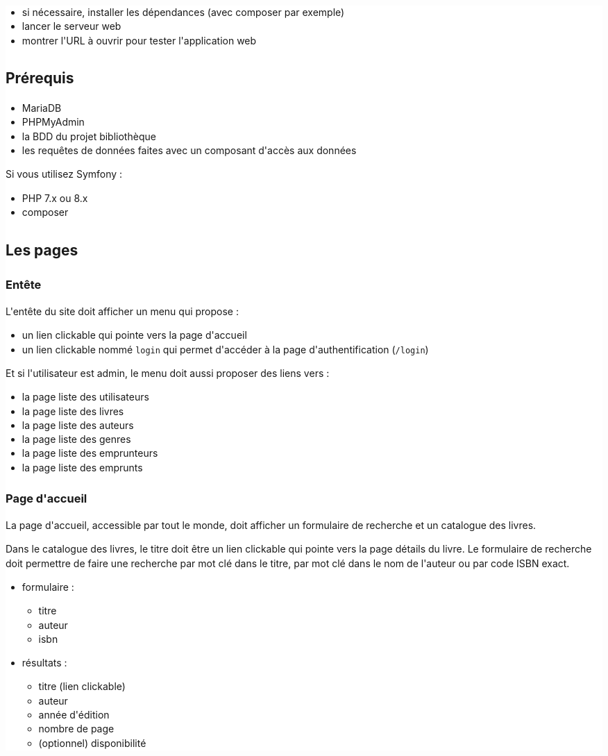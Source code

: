 - si nécessaire, installer les dépendances (avec composer par exemple)
- lancer le serveur web
- montrer l'URL à ouvrir pour tester l'application web

## Prérequis

- MariaDB
- PHPMyAdmin
- la BDD du projet bibliothèque
- les requêtes de données faites avec un composant d'accès aux données

Si vous utilisez Symfony :

- PHP 7.x ou 8.x
- composer

## Les pages

### Entête

L'entête du site doit afficher un menu qui propose :

- un lien clickable qui pointe vers la page d'accueil
- un lien clickable nommé `login` qui permet d'accéder à la page d'authentification (`/login`)

Et si l'utilisateur est admin, le menu doit aussi proposer des liens vers :

- la page liste des utilisateurs
- la page liste des livres
- la page liste des auteurs
- la page liste des genres
- la page liste des emprunteurs
- la page liste des emprunts

### Page d'accueil

La page d'accueil, accessible par tout le monde, doit afficher un formulaire de recherche et un catalogue des livres.

Dans le catalogue des livres, le titre doit être un lien clickable qui pointe vers la page détails du livre.
Le formulaire de recherche doit permettre de faire une recherche par mot clé dans le titre, par mot clé dans le nom de l'auteur ou par code ISBN exact.

- formulaire :
  - titre
  - auteur
  - isbn

- résultats :
  - titre (lien clickable)
  - auteur
  - année d'édition
  - nombre de page
  - (optionnel) disponibilité
